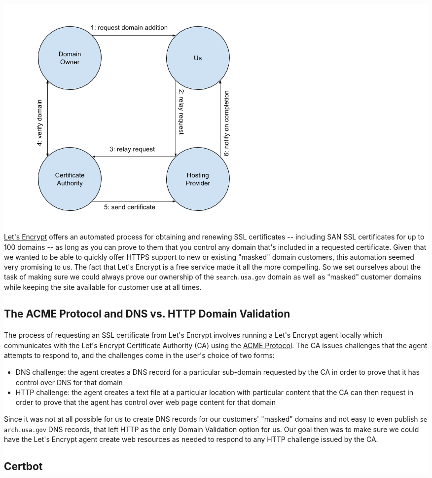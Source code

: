 ![previous certificate process](/img/posts/ssl_certificate_process_before.png)

[Let's Encrypt](https://letsencrypt.org/) offers an automated process for obtaining and renewing SSL certificates -- including SAN SSL certificates for up to 100 domains -- as long as you can prove to them that you control any domain that's included in a requested certificate. Given that we wanted to be able to quickly offer HTTPS support to new or existing "masked" domain customers, this automation seemed very promising to us. The fact that Let's Encrypt is a free service made it all the more compelling. So we set ourselves about the task of making sure we could always prove our ownership of the `search.usa.gov` domain as well as "masked" customer domains while keeping the site available for customer use at all times.

## The ACME Protocol and DNS vs. HTTP Domain Validation

The process of requesting an SSL certificate from Let's Encrypt involves running a Let's Encrypt agent locally which communicates with the Let's Encrypt Certificate Authority (CA) using the [ACME Protocol](https://github.com/letsencrypt/acme-spec). The CA issues challenges that the agent attempts to respond to, and the challenges come in the user's choice of two forms:

* DNS challenge: the agent creates a DNS record for a particular sub-domain requested by the CA in order to prove that it has control over DNS for that domain
* HTTP challenge: the agent creates a text file at a particular location with particular content that the CA can then request in order to prove that the agent has control over web page content for that domain

Since it was not at all possible for us to create DNS records for our customers' "masked" domains and not easy to even publish `search.usa.gov` DNS records, that left HTTP as the only Domain Validation option for us. Our goal then was to make sure we could have the Let's Encrypt agent create web resources as needed to respond to any HTTP challenge issued by the CA.

## Certbot
